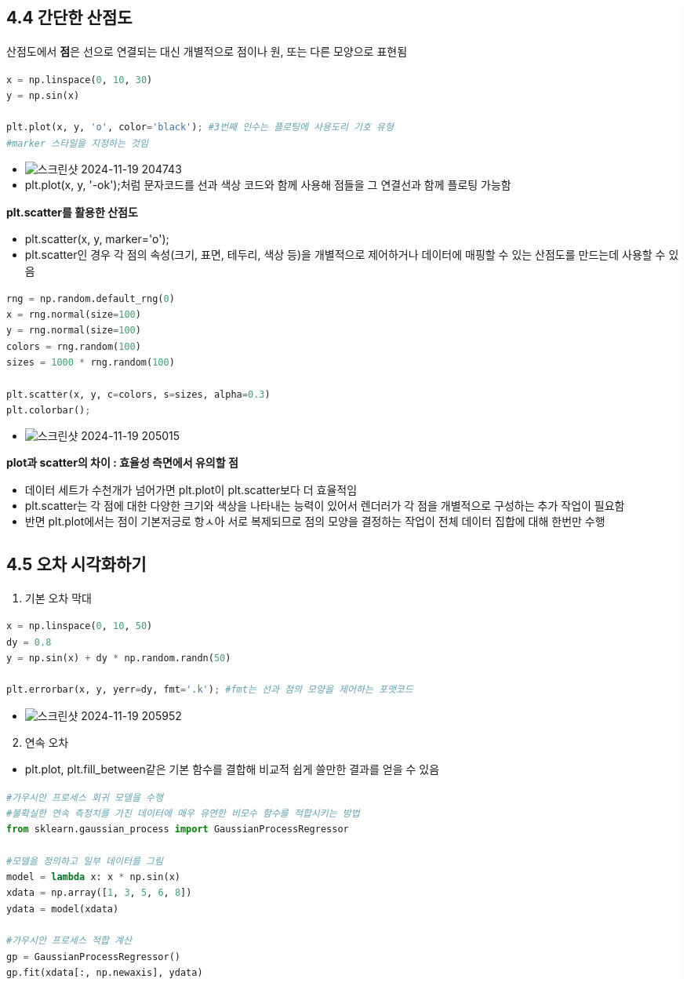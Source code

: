 ## 4.4 간단한 산점도

산점도에서 **점**은 선으로 연결되는 대신 개별적으로 점이나 원, 또는 다른 모양으로 표현됨

```python
x = np.linspace(0, 10, 30)
y = np.sin(x)

plt.plot(x, y, 'o', color='black'); #3번째 인수는 플로팅에 사용도리 기호 유형
#marker 스타일을 지정하는 것임
```
+ ![스크린샷 2024-11-19 204743](https://github.com/user-attachments/assets/70f42271-879b-45a9-88d7-fd00e756ea67)
+ plt.plot(x, y, '-ok');처럼 문자코드를 선과 색상 코드와 함께 사용해 점들을 그 연결선과 함께 플로팅 가능함

**plt.scatter를 활용한 산점도**
+ plt.scatter(x, y, marker='o');
+ plt.scatter인 경우 각 점의 속성(크기, 표면, 테두리, 색상 등)을 개별적으로 제어하거나 데이터에 매핑할 수 있는 산점도를 만드는데 사용할 수 있음

```python
rng = np.random.default_rng(0)
x = rng.normal(size=100)
y = rng.normal(size=100)
colors = rng.random(100)
sizes = 1000 * rng.random(100)

plt.scatter(x, y, c=colors, s=sizes, alpha=0.3)
plt.colorbar();
```
+ ![스크린샷 2024-11-19 205015](https://github.com/user-attachments/assets/adeb6c37-e02c-4378-8c57-d4fd0f9b1dae)


**plot과 scatter의 차이 : 효율성 측면에서 유의할 점**
+ 데이터 세트가 수천개가 넘어가면 plt.plot이 plt.scatter보다 더 효율적임
+ plt.scatter는 각 점에 대한 다양한 크기와 색상을 나타내는 능력이 있어서 렌더러가 각 점을 개별적으로 구성하는 추가 작업이 필요함
+ 반면 plt.plot에서는 점이 기본저긍로 항ㅅ아 서로 복제되므로 점의 모양을 결정하는 작업이 전체 데이터 집합에 대해 한번만 수행

## 4.5 오차 시각화하기

1. 기본 오차 막대
```python
x = np.linspace(0, 10, 50)
dy = 0.8
y = np.sin(x) + dy * np.random.randn(50)

plt.errorbar(x, y, yerr=dy, fmt='.k'); #fmt는 선과 점의 모양을 제어하는 포맷코드
```
+ ![스크린샷 2024-11-19 205952](https://github.com/user-attachments/assets/b995385e-11e0-4c5b-b860-9f0260b43751)

2. 연속 오차
+ plt.plot, plt.fill_between같은 기본 함수를 결합해 비교적 쉽게 쓸만한 결과를 얻을 수 있음

```python
#가우시안 프로세스 회귀 모델을 수행
#불확실한 연속 측정치를 가진 데이터에 매우 유연한 비모수 함수를 적합시키는 방법
from sklearn.gaussian_process import GaussianProcessRegressor

#모델을 정의하고 일부 데이터를 그림
model = lambda x: x * np.sin(x)
xdata = np.array([1, 3, 5, 6, 8])
ydata = model(xdata)

#가우시안 프로세스 적합 계산
gp = GaussianProcessRegressor()
gp.fit(xdata[:, np.newaxis], ydata)
```